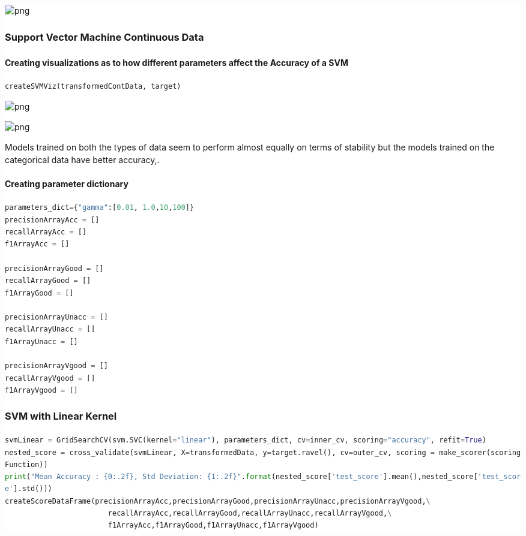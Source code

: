 
![png](output_147_2.png)


### Support Vector Machine Continuous Data

#### Creating visualizations as to how different parameters affect the Accuracy of a SVM


```python
createSVMViz(transformedContData, target)
```


![png](output_150_0.png)



![png](output_150_1.png)

Models trained on both the types of data seem to perform almost equally on terms of stability but the models trained on the categorical data have better accuracy,.

#### Creating parameter dictionary


```python
parameters_dict={"gamma":[0.01, 1.0,10,100]}
precisionArrayAcc = []
recallArrayAcc = []
f1ArrayAcc = []

precisionArrayGood = []
recallArrayGood = []
f1ArrayGood = []

precisionArrayUnacc = []
recallArrayUnacc = []
f1ArrayUnacc = []

precisionArrayVgood = []
recallArrayVgood = []
f1ArrayVgood = []
```

### SVM with Linear Kernel


```python
svmLinear = GridSearchCV(svm.SVC(kernel="linear"), parameters_dict, cv=inner_cv, scoring="accuracy", refit=True)
nested_score = cross_validate(svmLinear, X=transformedData, y=target.ravel(), cv=outer_cv, scoring = make_scorer(scoringFunction))
print("Mean Accuracy : {0:.2f}, Std Deviation: {1:.2f}".format(nested_score['test_score'].mean(),nested_score['test_score'].std()))
createScoreDataFrame(precisionArrayAcc,precisionArrayGood,precisionArrayUnacc,precisionArrayVgood,\
                        recallArrayAcc,recallArrayGood,recallArrayUnacc,recallArrayVgood,\
                        f1ArrayAcc,f1ArrayGood,f1ArrayUnacc,f1ArrayVgood)
```
